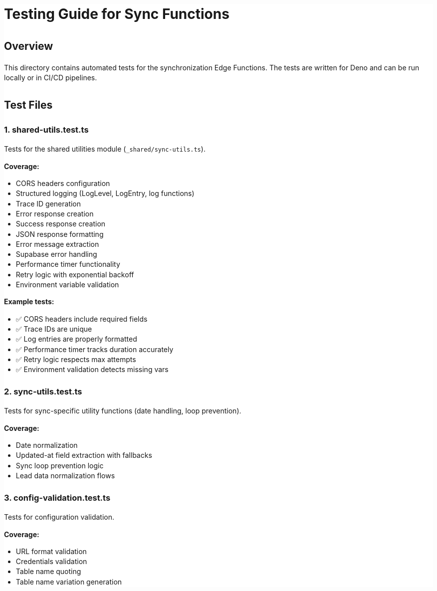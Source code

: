 # Testing Guide for Sync Functions

## Overview

This directory contains automated tests for the synchronization Edge Functions. The tests are written for Deno and can be run locally or in CI/CD pipelines.

## Test Files

### 1. shared-utils.test.ts
Tests for the shared utilities module (`_shared/sync-utils.ts`).

**Coverage:**
- CORS headers configuration
- Structured logging (LogLevel, LogEntry, log functions)
- Trace ID generation
- Error response creation
- Success response creation
- JSON response formatting
- Error message extraction
- Supabase error handling
- Performance timer functionality
- Retry logic with exponential backoff
- Environment variable validation

**Example tests:**
- ✅ CORS headers include required fields
- ✅ Trace IDs are unique
- ✅ Log entries are properly formatted
- ✅ Performance timer tracks duration accurately
- ✅ Retry logic respects max attempts
- ✅ Environment validation detects missing vars

### 2. sync-utils.test.ts
Tests for sync-specific utility functions (date handling, loop prevention).

**Coverage:**
- Date normalization
- Updated-at field extraction with fallbacks
- Sync loop prevention logic
- Lead data normalization flows

### 3. config-validation.test.ts
Tests for configuration validation.

**Coverage:**
- URL format validation
- Credentials validation
- Table name quoting
- Table name variation generation
